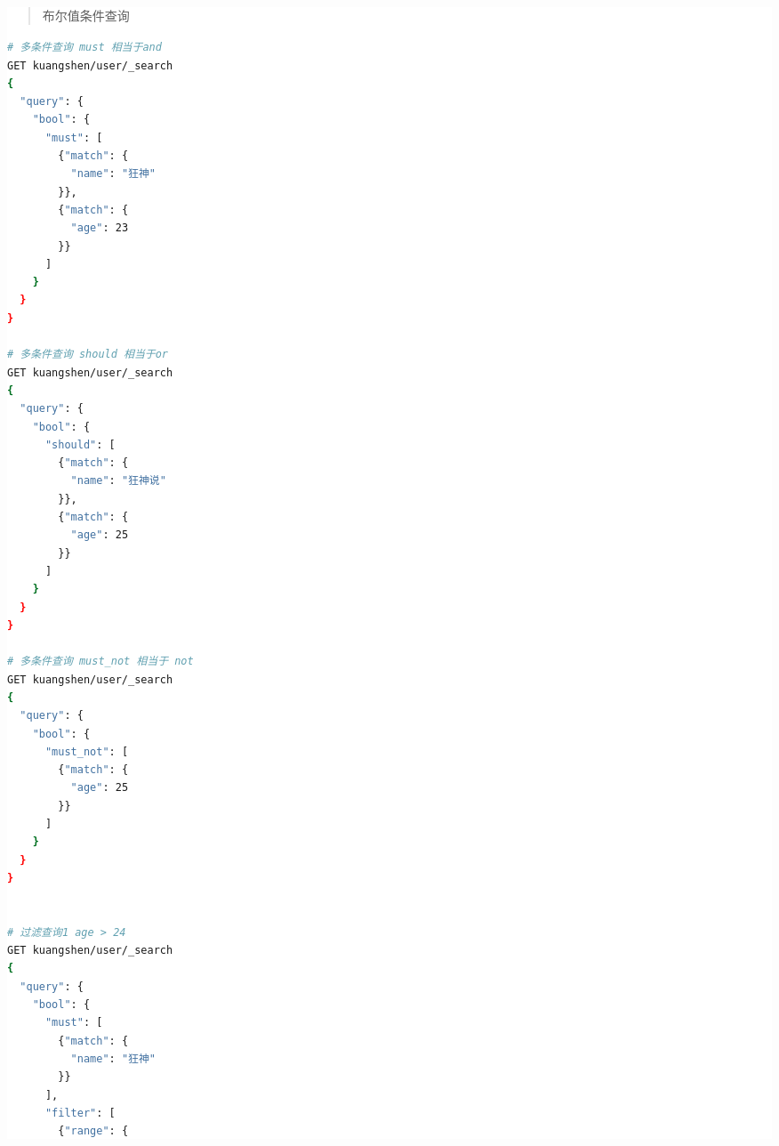 > 布尔值条件查询

```bash
# 多条件查询 must 相当于and
GET kuangshen/user/_search
{
  "query": {
    "bool": {
      "must": [
        {"match": {
          "name": "狂神"
        }},
        {"match": {
          "age": 23
        }}
      ]
    }
  }
}

# 多条件查询 should 相当于or
GET kuangshen/user/_search
{
  "query": {
    "bool": {
      "should": [
        {"match": {
          "name": "狂神说"
        }},
        {"match": {
          "age": 25
        }}
      ]
    }
  }
}

# 多条件查询 must_not 相当于 not
GET kuangshen/user/_search
{
  "query": {
    "bool": {
      "must_not": [
        {"match": {
          "age": 25
        }}
      ]
    }
  }
}


# 过滤查询1 age > 24
GET kuangshen/user/_search
{
  "query": {
    "bool": {
      "must": [
        {"match": {
          "name": "狂神"
        }}
      ],
      "filter": [
        {"range": {
```